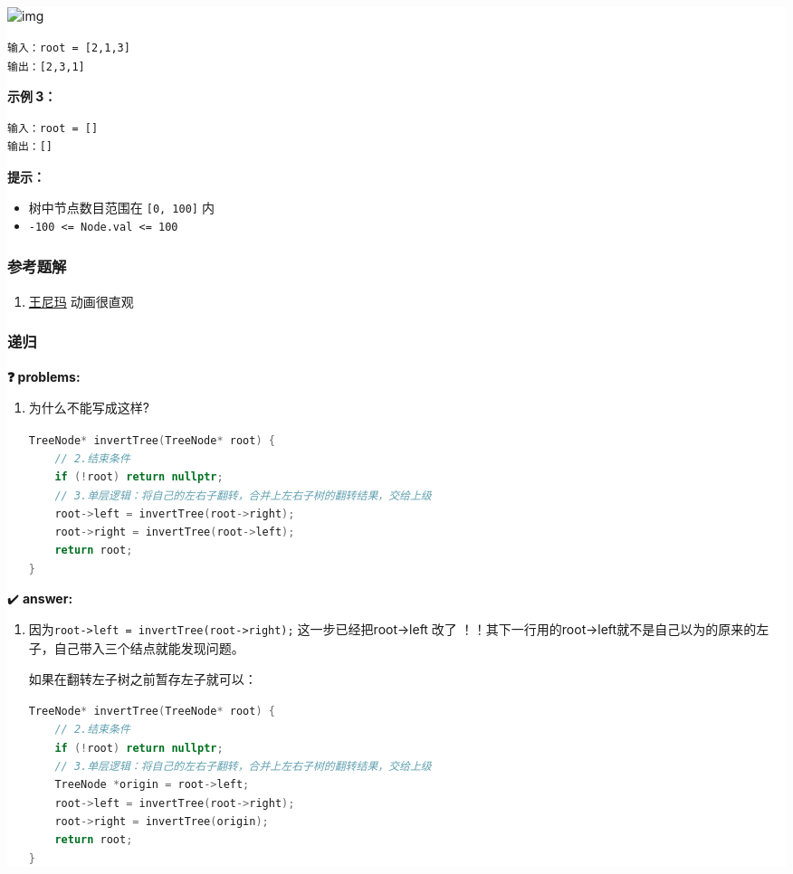 ![img](https://cdn.jsdelivr.net/gh/808bass666/picBed@main/202403111254708.jpeg)

```
输入：root = [2,1,3]
输出：[2,3,1]
```

**示例 3：**

```
输入：root = []
输出：[]
```

**提示：**

- 树中节点数目范围在 `[0, 100]` 内
- `-100 <= Node.val <= 100`

### 参考题解

1. [王尼玛](https://leetcode.cn/problems/invert-binary-tree/solutions/73159/dong-hua-yan-shi-liang-chong-shi-xian-226-fan-zhua)  动画很直观

### 递归

**:question:   problems:** 

1. 为什么不能写成这样?

    ```c++
    TreeNode* invertTree(TreeNode* root) {
        // 2.结束条件 
        if (!root) return nullptr; 
        // 3.单层逻辑：将自己的左右子翻转，合并上左右子树的翻转结果，交给上级
        root->left = invertTree(root->right);
        root->right = invertTree(root->left); 
        return root;
    }
    ```

:heavy_check_mark:  **answer:** 

1. 因为`root->left = invertTree(root->right);` 这一步已经把root->left 改了 ！！其下一行用的root->left就不是自己以为的原来的左子，自己带入三个结点就能发现问题。

    如果在翻转左子树之前暂存左子就可以：

    ```c++
    TreeNode* invertTree(TreeNode* root) {
        // 2.结束条件 
        if (!root) return nullptr; 
        // 3.单层逻辑：将自己的左右子翻转，合并上左右子树的翻转结果，交给上级
        TreeNode *origin = root->left;    
        root->left = invertTree(root->right);
        root->right = invertTree(origin); 
        return root;
    }
    ```
